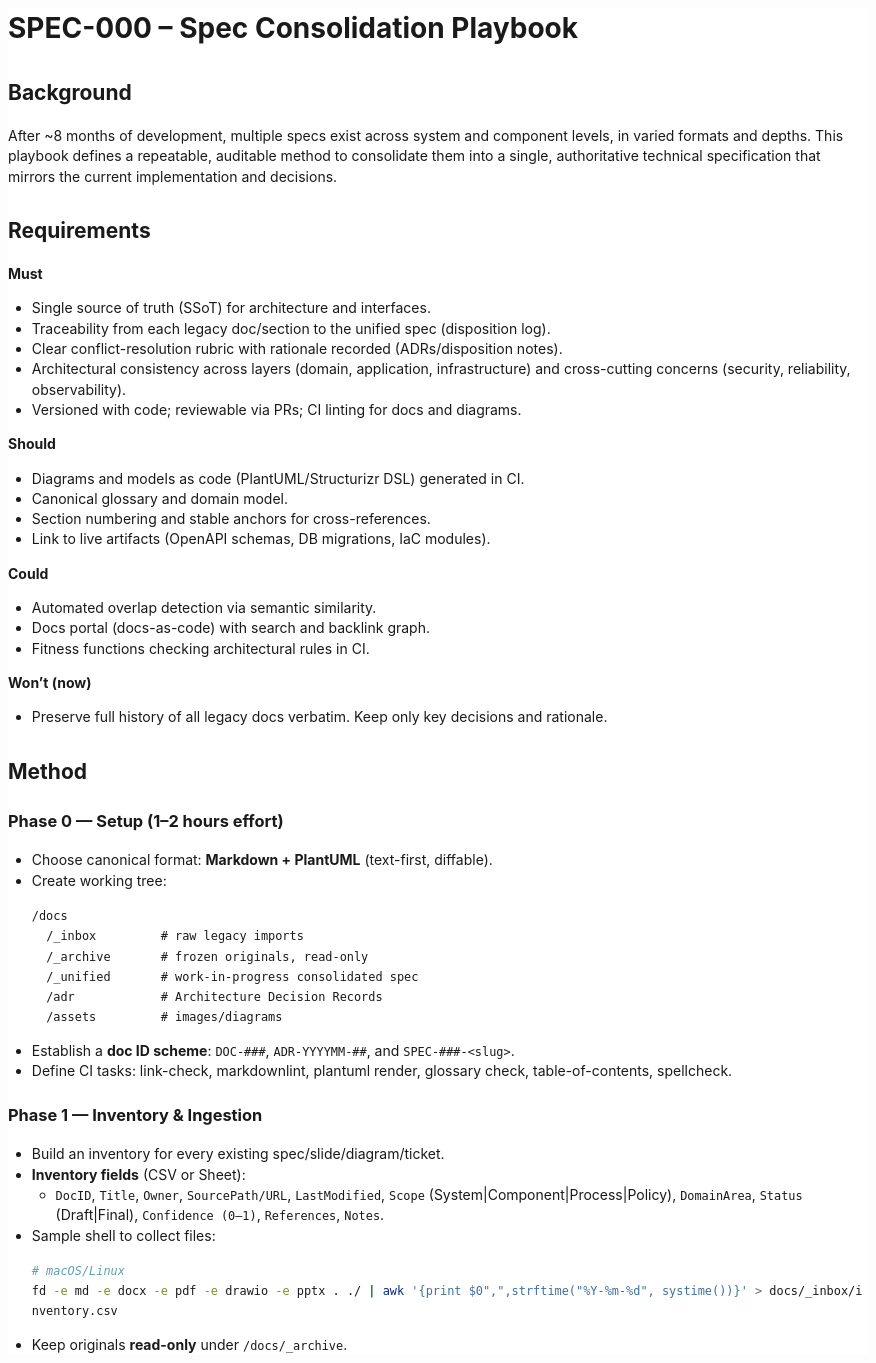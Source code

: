 # SPEC-000 – Spec Consolidation Playbook

## Background

After ~8 months of development, multiple specs exist across system and component levels, in varied formats and depths. This playbook defines a repeatable, auditable method to consolidate them into a single, authoritative technical specification that mirrors the current implementation and decisions.

## Requirements

**Must**
- Single source of truth (SSoT) for architecture and interfaces.
- Traceability from each legacy doc/section to the unified spec (disposition log).
- Clear conflict-resolution rubric with rationale recorded (ADRs/disposition notes).
- Architectural consistency across layers (domain, application, infrastructure) and cross-cutting concerns (security, reliability, observability).
- Versioned with code; reviewable via PRs; CI linting for docs and diagrams.

**Should**
- Diagrams and models as code (PlantUML/Structurizr DSL) generated in CI.
- Canonical glossary and domain model.
- Section numbering and stable anchors for cross-references.
- Link to live artifacts (OpenAPI schemas, DB migrations, IaC modules).

**Could**
- Automated overlap detection via semantic similarity.
- Docs portal (docs-as-code) with search and backlink graph.
- Fitness functions checking architectural rules in CI.

**Won’t (now)**
- Preserve full history of all legacy docs verbatim. Keep only key decisions and rationale.

## Method

### Phase 0 — Setup (1–2 hours effort)
- Choose canonical format: **Markdown + PlantUML** (text-first, diffable).
- Create working tree:
  ```text
  /docs
    /_inbox         # raw legacy imports
    /_archive       # frozen originals, read-only
    /_unified       # work-in-progress consolidated spec
    /adr            # Architecture Decision Records
    /assets         # images/diagrams
  ```
- Establish a **doc ID scheme**: `DOC-###`, `ADR-YYYYMM-##`, and `SPEC-###-<slug>`.
- Define CI tasks: link-check, markdownlint, plantuml render, glossary check, table-of-contents, spellcheck.

### Phase 1 — Inventory & Ingestion
- Build an inventory for every existing spec/slide/diagram/ticket.
- **Inventory fields** (CSV or Sheet):
  - `DocID`, `Title`, `Owner`, `SourcePath/URL`, `LastModified`, `Scope` (System|Component|Process|Policy), `DomainArea`, `Status` (Draft|Final), `Confidence (0–1)`, `References`, `Notes`.
- Sample shell to collect files:
  ```bash
  # macOS/Linux
  fd -e md -e docx -e pdf -e drawio -e pptx . ./ | awk '{print $0",",strftime("%Y-%m-%d", systime())}' > docs/_inbox/inventory.csv
  ```
- Keep originals **read-only** under `/docs/_archive`.
